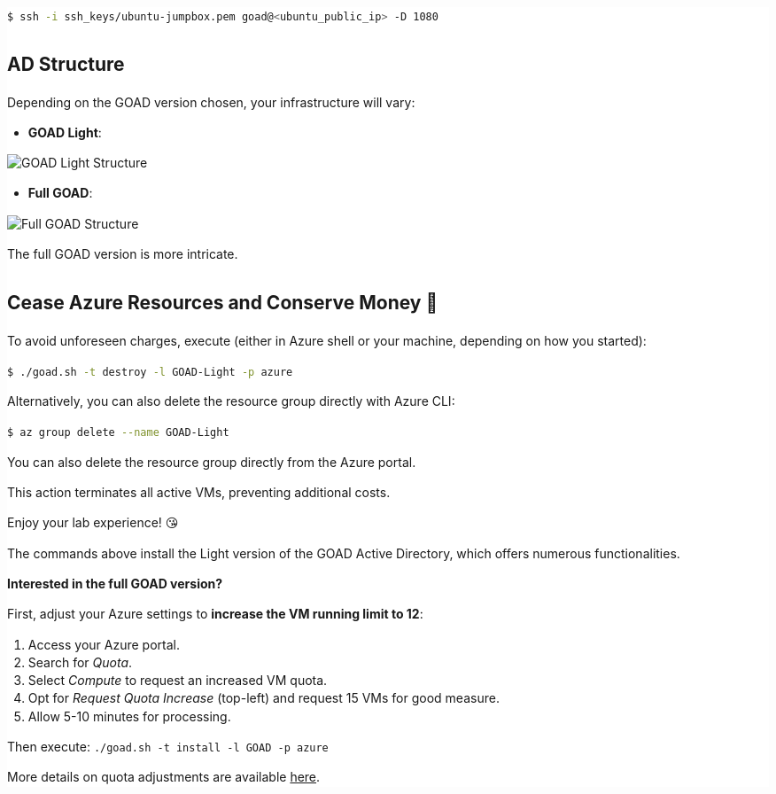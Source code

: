 ```bash
$ ssh -i ssh_keys/ubuntu-jumpbox.pem goad@<ubuntu_public_ip> -D 1080
```

## AD Structure

Depending on the GOAD version chosen, your infrastructure will vary:

- **GOAD Light**:

![GOAD Light Structure](https://github.com/Orange-Cyberdefense/GOAD/blob/main/docs/img/GOAD-Light_schema.png?raw=true)

- **Full GOAD**:

![Full GOAD Structure](https://github.com/Orange-Cyberdefense/GOAD/blob/main/docs/img/GOAD_schema.png?raw=true)

The full GOAD version is more intricate.

## Cease Azure Resources and Conserve Money 💸

To avoid unforeseen charges, execute (either in Azure shell or your machine, depending on how you started):

```bash
$ ./goad.sh -t destroy -l GOAD-Light -p azure
```

Alternatively, you can also delete the resource group directly with Azure CLI:

```bash
$ az group delete --name GOAD-Light
```

You can also delete the resource group directly from the Azure portal.

This action terminates all active VMs, preventing additional costs.

Enjoy your lab experience! 😘

<Note type="warning" title="Installing the **Light version** of GOAD">

The commands above install the Light version of the GOAD Active Directory, which offers numerous functionalities.

**Interested in the full GOAD version?**

First, adjust your Azure settings to **increase the VM running limit to 12**:

1. Access your Azure portal.
2. Search for _Quota_.
3. Select _Compute_ to request an increased VM quota.
4. Opt for _Request Quota Increase_ (top-left) and request 15 VMs for good measure.
5. Allow 5-10 minutes for processing.

Then execute: `./goad.sh -t install -l GOAD -p azure`

More details on quota adjustments are available [here](https://learn.microsoft.com/en-us/azure/quotas/quickstart-increase-quota-portal).
